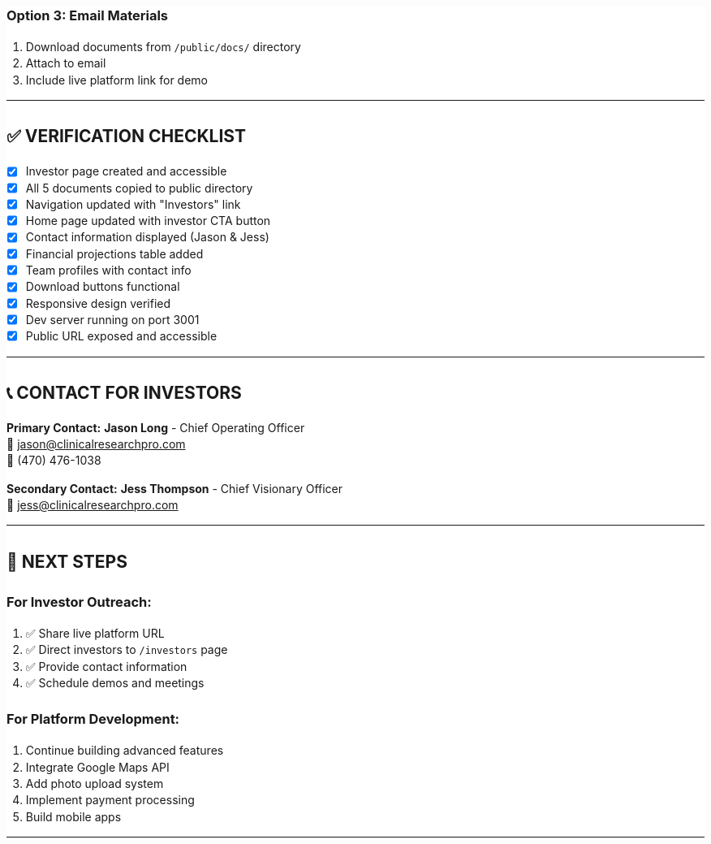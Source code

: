 ### **Option 3: Email Materials**
1. Download documents from `/public/docs/` directory
2. Attach to email
3. Include live platform link for demo

---

## ✅ VERIFICATION CHECKLIST

- [x] Investor page created and accessible
- [x] All 5 documents copied to public directory
- [x] Navigation updated with "Investors" link
- [x] Home page updated with investor CTA button
- [x] Contact information displayed (Jason & Jess)
- [x] Financial projections table added
- [x] Team profiles with contact info
- [x] Download buttons functional
- [x] Responsive design verified
- [x] Dev server running on port 3001
- [x] Public URL exposed and accessible

---

## 📞 CONTACT FOR INVESTORS

**Primary Contact:**
**Jason Long** - Chief Operating Officer  
📧 jason@clinicalresearchpro.com  
📱 (470) 476-1038

**Secondary Contact:**
**Jess Thompson** - Chief Visionary Officer  
📧 jess@clinicalresearchpro.com

---

## 🎯 NEXT STEPS

### **For Investor Outreach:**
1. ✅ Share live platform URL
2. ✅ Direct investors to `/investors` page
3. ✅ Provide contact information
4. ✅ Schedule demos and meetings

### **For Platform Development:**
1. Continue building advanced features
2. Integrate Google Maps API
3. Add photo upload system
4. Implement payment processing
5. Build mobile apps

---